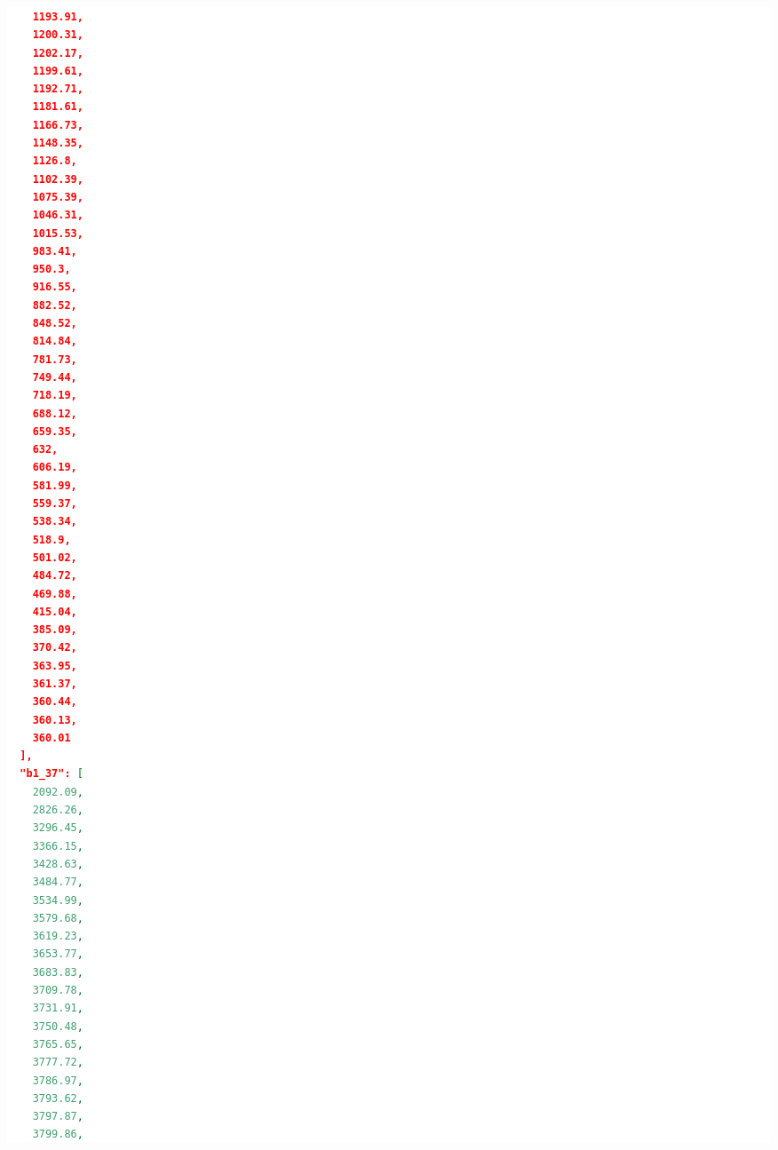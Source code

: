 ```json
    1193.91,
    1200.31,
    1202.17,
    1199.61,
    1192.71,
    1181.61,
    1166.73,
    1148.35,
    1126.8,
    1102.39,
    1075.39,
    1046.31,
    1015.53,
    983.41,
    950.3,
    916.55,
    882.52,
    848.52,
    814.84,
    781.73,
    749.44,
    718.19,
    688.12,
    659.35,
    632,
    606.19,
    581.99,
    559.37,
    538.34,
    518.9,
    501.02,
    484.72,
    469.88,
    415.04,
    385.09,
    370.42,
    363.95,
    361.37,
    360.44,
    360.13,
    360.01
  ],
  "b1_37": [
    2092.09,
    2826.26,
    3296.45,
    3366.15,
    3428.63,
    3484.77,
    3534.99,
    3579.68,
    3619.23,
    3653.77,
    3683.83,
    3709.78,
    3731.91,
    3750.48,
    3765.65,
    3777.72,
    3786.97,
    3793.62,
    3797.87,
    3799.86,
```